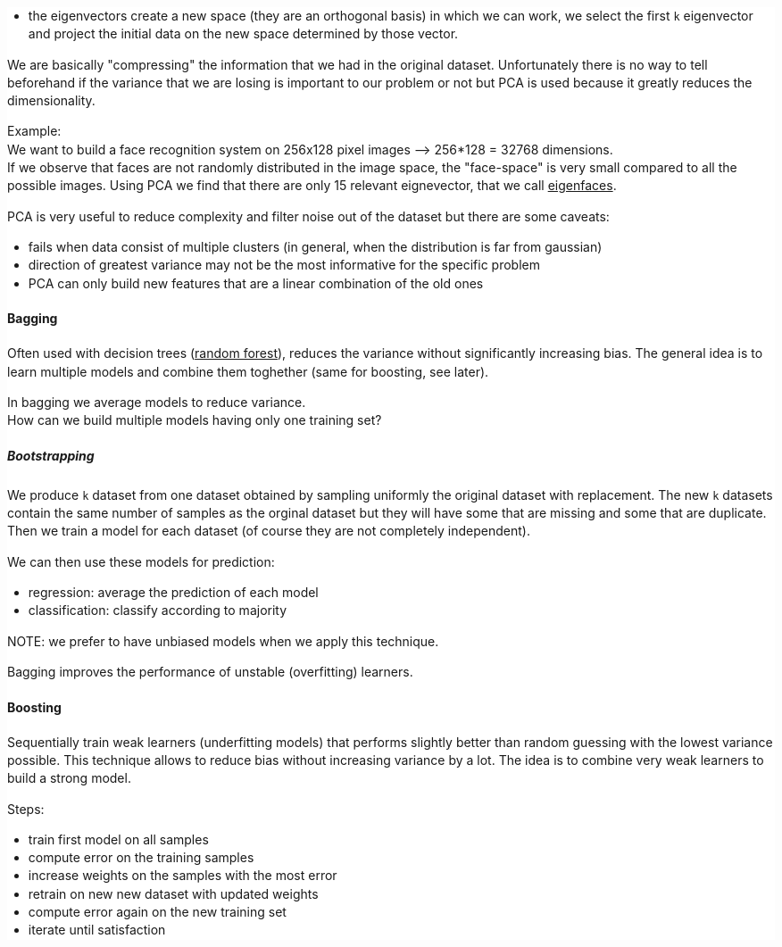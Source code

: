 - the eigenvectors create a new space (they are an orthogonal basis) in which we can work, we select the first `k` eigenvector and project the initial data on the new space determined by those vector.

We are basically "compressing" the information that we had in the original dataset. Unfortunately there is no way to tell beforehand if the variance that we are losing is important to our problem or not but PCA is used because it greatly reduces the dimensionality.

Example:  
We want to build a face recognition system on 256x128 pixel images --> 256*128 = 32768 dimensions.  
If we observe that faces are not randomly distributed in the image space, the "face-space" is very small compared to all the possible images. Using PCA we find that there are only 15 relevant eignevector, that we call [eigenfaces](https://en.wikipedia.org/wiki/Eigenface).

PCA is very useful to reduce complexity and filter noise out of the dataset but there are some caveats:
- fails when data consist of multiple clusters (in general, when the distribution is far from gaussian)
- direction of greatest variance may not be the most informative for the specific problem
- PCA can only build new features that are a linear combination of the old ones

#### Bagging
Often used with decision trees ([random forest](https://en.wikipedia.org/wiki/Random_forest)), reduces the variance without significantly increasing bias. The general idea is to learn multiple models and combine them toghether (same for boosting, see later).

In bagging we average models to reduce variance.   
How can we build multiple models having only one training set?  

##### Bootstrapping
We produce `k` dataset from one dataset obtained by sampling uniformly the original dataset with replacement. The new `k` datasets contain the same number of samples as the orginal dataset but they will have some that are missing and some that are duplicate. Then we train a model for each dataset (of course they are not completely independent).

We can then use these models for prediction:
- regression: average the prediction of each model
- classification: classify according to majority

NOTE: we prefer to have unbiased models when we apply this technique.

Bagging improves the performance of unstable (overfitting) learners.

#### Boosting
Sequentially train weak learners (underfitting models) that performs slightly better than random guessing with the lowest variance possible. This technique allows to reduce bias without increasing variance by a lot. The idea is to combine very weak learners to build a strong model.

Steps:
- train first model on all samples
- compute error on the training samples
- increase weights on the samples with the most error
- retrain on new new dataset with updated weights
- compute error again on the new training set
- iterate until satisfaction  
